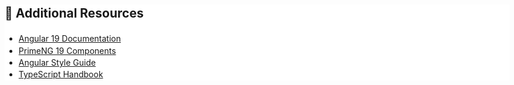 ## 🔗 Additional Resources

- [Angular 19 Documentation](https://angular.io/docs)
- [PrimeNG 19 Components](https://primeng.org/)
- [Angular Style Guide](https://angular.io/guide/styleguide)
- [TypeScript Handbook](https://www.typescriptlang.org/docs/)

